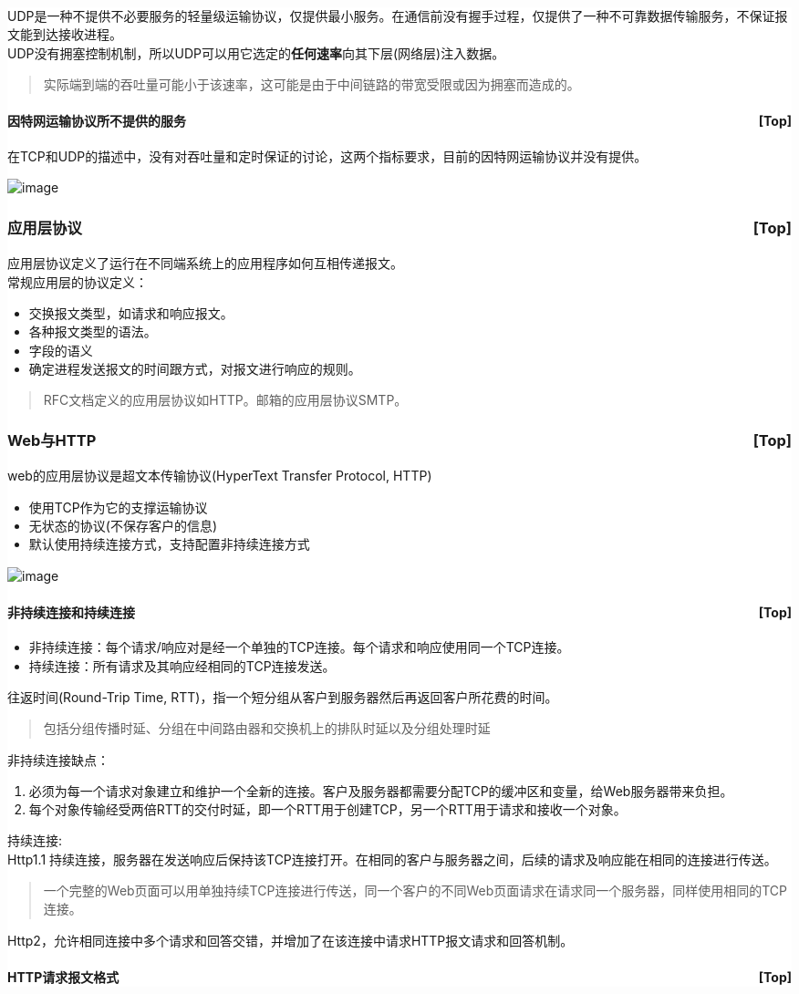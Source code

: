 UDP是一种不提供不必要服务的轻量级运输协议，仅提供最小服务。在通信前没有握手过程，仅提供了一种不可靠数据传输服务，不保证报文能到达接收进程。\
UDP没有拥塞控制机制，所以UDP可以用它选定的**任何速率**向其下层(网络层)注入数据。
> 实际端到端的吞吐量可能小于该速率，这可能是由于中间链路的带宽受限或因为拥塞而造成的。

#### <a name="17">因特网运输协议所不提供的服务</a><a style="float:right;text-decoration:none;" href="#index">[Top]</a>

在TCP和UDP的描述中，没有对吞吐量和定时保证的讨论，这两个指标要求，目前的因特网运输协议并没有提供。

![image](https://gitee.com/rbmon/file-storage/raw/main/learning-note/other/networkbook/applicationAndProtocol.png)

### <a name="18">应用层协议</a><a style="float:right;text-decoration:none;" href="#index">[Top]</a>

应用层协议定义了运行在不同端系统上的应用程序如何互相传递报文。\
常规应用层的协议定义：

- 交换报文类型，如请求和响应报文。
- 各种报文类型的语法。
- 字段的语义
- 确定进程发送报文的时间跟方式，对报文进行响应的规则。

> RFC文档定义的应用层协议如HTTP。邮箱的应用层协议SMTP。

### <a name="19">Web与HTTP</a><a style="float:right;text-decoration:none;" href="#index">[Top]</a>

web的应用层协议是超文本传输协议(HyperText Transfer Protocol, HTTP)

- 使用TCP作为它的支撑运输协议
- 无状态的协议(不保存客户的信息)
- 默认使用持续连接方式，支持配置非持续连接方式

![image](https://gitee.com/rbmon/file-storage/raw/main/learning-note/other/networkbook/httpRequestResponse.png)

#### <a name="20">非持续连接和持续连接</a><a style="float:right;text-decoration:none;" href="#index">[Top]</a>

- 非持续连接：每个请求/响应对是经一个单独的TCP连接。每个请求和响应使用同一个TCP连接。
- 持续连接：所有请求及其响应经相同的TCP连接发送。

往返时间(Round-Trip Time, RTT)，指一个短分组从客户到服务器然后再返回客户所花费的时间。
> 包括分组传播时延、分组在中间路由器和交换机上的排队时延以及分组处理时延

非持续连接缺点：

1. 必须为每一个请求对象建立和维护一个全新的连接。客户及服务器都需要分配TCP的缓冲区和变量，给Web服务器带来负担。
2. 每个对象传输经受两倍RTT的交付时延，即一个RTT用于创建TCP，另一个RTT用于请求和接收一个对象。

持续连接:\
Http1.1 持续连接，服务器在发送响应后保持该TCP连接打开。在相同的客户与服务器之间，后续的请求及响应能在相同的连接进行传送。
> 一个完整的Web页面可以用单独持续TCP连接进行传送，同一个客户的不同Web页面请求在请求同一个服务器，同样使用相同的TCP连接。

Http2，允许相同连接中多个请求和回答交错，并增加了在该连接中请求HTTP报文请求和回答机制。

#### <a name="21">HTTP请求报文格式</a><a style="float:right;text-decoration:none;" href="#index">[Top]</a>
